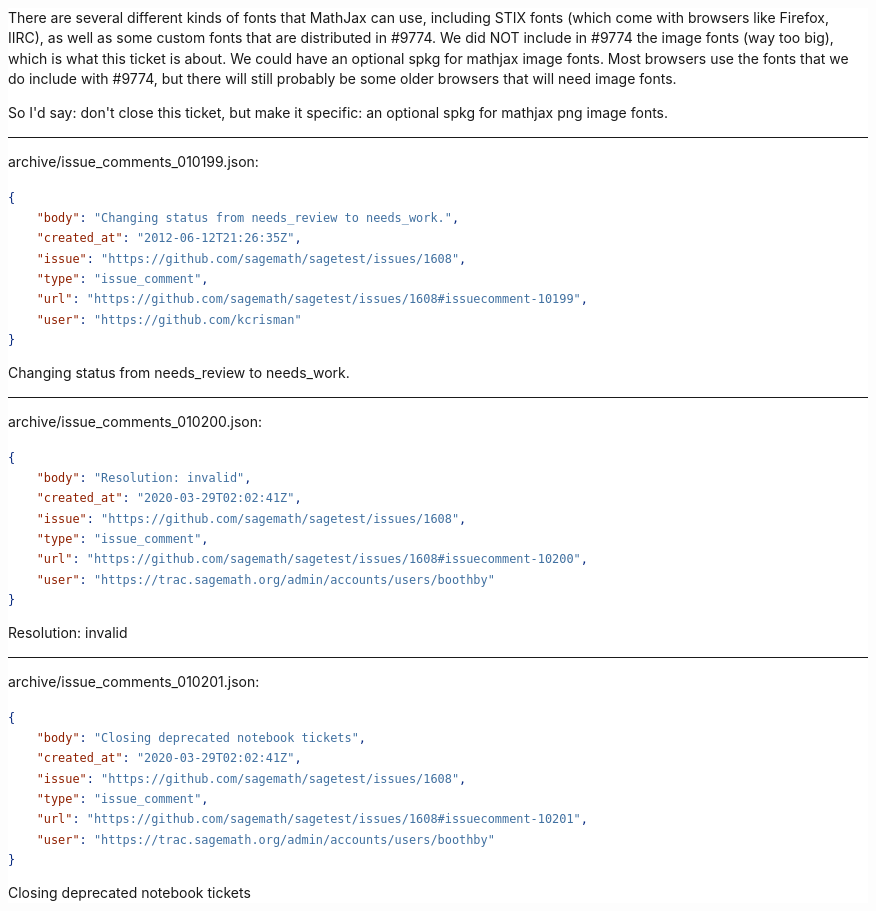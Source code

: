 There are several different kinds of fonts that MathJax can use, including STIX fonts (which come with browsers like Firefox, IIRC), as well as some custom fonts that are distributed in #9774.  We did NOT include in #9774 the image fonts (way too big), which is what this ticket is about.  We could have an optional spkg for mathjax image fonts.  Most browsers use the fonts that we do include with #9774, but there will still probably be some older browsers that will need image fonts.

So I'd say: don't close this ticket, but make it specific: an optional spkg for mathjax png image fonts.



---

archive/issue_comments_010199.json:
```json
{
    "body": "Changing status from needs_review to needs_work.",
    "created_at": "2012-06-12T21:26:35Z",
    "issue": "https://github.com/sagemath/sagetest/issues/1608",
    "type": "issue_comment",
    "url": "https://github.com/sagemath/sagetest/issues/1608#issuecomment-10199",
    "user": "https://github.com/kcrisman"
}
```

Changing status from needs_review to needs_work.



---

archive/issue_comments_010200.json:
```json
{
    "body": "Resolution: invalid",
    "created_at": "2020-03-29T02:02:41Z",
    "issue": "https://github.com/sagemath/sagetest/issues/1608",
    "type": "issue_comment",
    "url": "https://github.com/sagemath/sagetest/issues/1608#issuecomment-10200",
    "user": "https://trac.sagemath.org/admin/accounts/users/boothby"
}
```

Resolution: invalid



---

archive/issue_comments_010201.json:
```json
{
    "body": "Closing deprecated notebook tickets",
    "created_at": "2020-03-29T02:02:41Z",
    "issue": "https://github.com/sagemath/sagetest/issues/1608",
    "type": "issue_comment",
    "url": "https://github.com/sagemath/sagetest/issues/1608#issuecomment-10201",
    "user": "https://trac.sagemath.org/admin/accounts/users/boothby"
}
```

Closing deprecated notebook tickets
